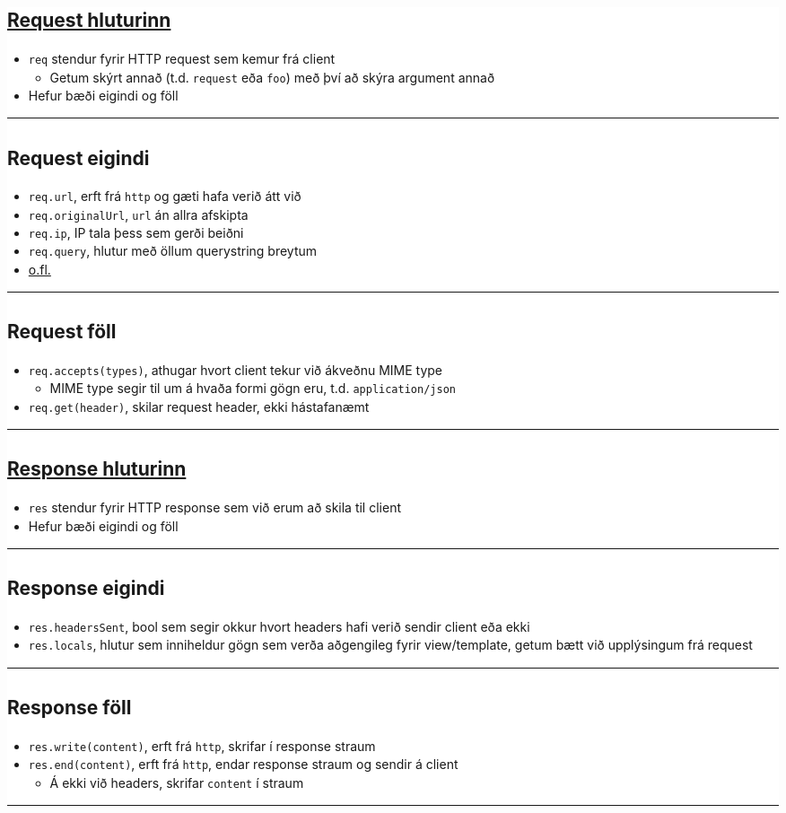 
## [Request hluturinn](http://expressjs.com/en/4x/api.html#req)

* `req` stendur fyrir HTTP request sem kemur frá client
  - Getum skýrt annað (t.d. `request` eða `foo`) með því að skýra argument annað
* Hefur bæði eigindi og föll

***

## Request eigindi

* `req.url`, erft frá `http` og gæti hafa verið átt við
* `req.originalUrl`, `url` án allra afskipta
* `req.ip`, IP tala þess sem gerði beiðni
* `req.query`, hlutur með öllum querystring breytum
* [o.fl.](http://expressjs.com/en/4x/api.html#req.properties)

***

## Request föll

* `req.accepts(types)`, athugar hvort client tekur við ákveðnu MIME type
  - MIME type segir til um á hvaða formi gögn eru, t.d. `application/json`
* `req.get(header)`, skilar request header, ekki hástafanæmt

***

## [Response hluturinn](http://expressjs.com/en/4x/api.html#res)

* `res` stendur fyrir HTTP response sem við erum að skila til client
* Hefur bæði eigindi og föll

***

## Response eigindi

* `res.headersSent`, bool sem segir okkur hvort headers hafi verið sendir client eða ekki
* `res.locals`, hlutur sem inniheldur gögn sem verða aðgengileg fyrir view/template, getum bætt við upplýsingum frá request

***

## Response föll

* `res.write(content)`, erft frá `http`, skrifar í response straum
* `res.end(content)`, erft frá `http`, endar response straum og sendir á client
  - Á ekki við headers, skrifar `content` í straum

***
